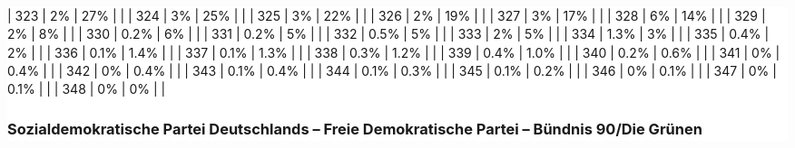| 323 | 2% | 27% |  |
| 324 | 3% | 25% |  |
| 325 | 3% | 22% |  |
| 326 | 2% | 19% |  |
| 327 | 3% | 17% |  |
| 328 | 6% | 14% |  |
| 329 | 2% | 8% |  |
| 330 | 0.2% | 6% |  |
| 331 | 0.2% | 5% |  |
| 332 | 0.5% | 5% |  |
| 333 | 2% | 5% |  |
| 334 | 1.3% | 3% |  |
| 335 | 0.4% | 2% |  |
| 336 | 0.1% | 1.4% |  |
| 337 | 0.1% | 1.3% |  |
| 338 | 0.3% | 1.2% |  |
| 339 | 0.4% | 1.0% |  |
| 340 | 0.2% | 0.6% |  |
| 341 | 0% | 0.4% |  |
| 342 | 0% | 0.4% |  |
| 343 | 0.1% | 0.4% |  |
| 344 | 0.1% | 0.3% |  |
| 345 | 0.1% | 0.2% |  |
| 346 | 0% | 0.1% |  |
| 347 | 0% | 0.1% |  |
| 348 | 0% | 0% |  |

### Sozialdemokratische Partei Deutschlands – Freie Demokratische Partei – Bündnis 90/Die Grünen

